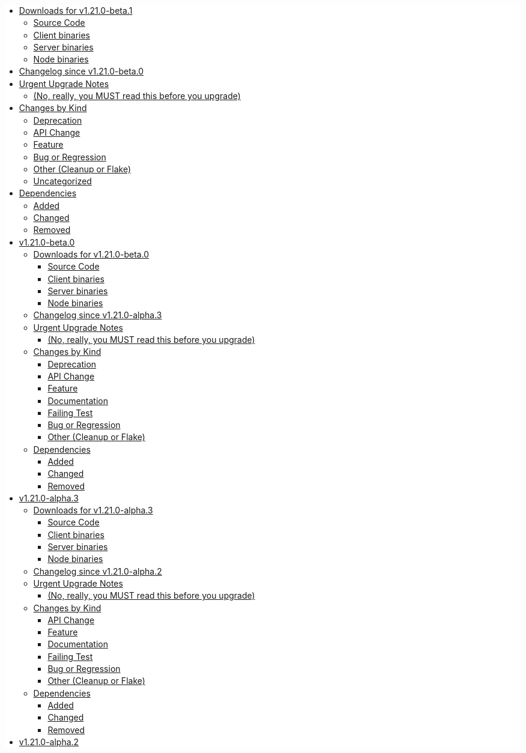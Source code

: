   - [Downloads for v1.21.0-beta.1](#downloads-for-v1210-beta1)
    - [Source Code](#source-code-1)
    - [Client binaries](#client-binaries-2)
    - [Server binaries](#server-binaries-2)
    - [Node binaries](#node-binaries-2)
  - [Changelog since v1.21.0-beta.0](#changelog-since-v1210-beta0)
  - [Urgent Upgrade Notes](#urgent-upgrade-notes-2)
    - [(No, really, you MUST read this before you upgrade)](#no-really-you-must-read-this-before-you-upgrade-2)
  - [Changes by Kind](#changes-by-kind-2)
    - [Deprecation](#deprecation-1)
    - [API Change](#api-change-2)
    - [Feature](#feature-2)
    - [Bug or Regression](#bug-or-regression-2)
    - [Other (Cleanup or Flake)](#other-cleanup-or-flake-2)
    - [Uncategorized](#uncategorized-1)
  - [Dependencies](#dependencies-3)
    - [Added](#added-3)
    - [Changed](#changed-3)
    - [Removed](#removed-3)
- [v1.21.0-beta.0](#v1210-beta0)
  - [Downloads for v1.21.0-beta.0](#downloads-for-v1210-beta0)
    - [Source Code](#source-code-2)
    - [Client binaries](#client-binaries-3)
    - [Server binaries](#server-binaries-3)
    - [Node binaries](#node-binaries-3)
  - [Changelog since v1.21.0-alpha.3](#changelog-since-v1210-alpha3)
  - [Urgent Upgrade Notes](#urgent-upgrade-notes-3)
    - [(No, really, you MUST read this before you upgrade)](#no-really-you-must-read-this-before-you-upgrade-3)
  - [Changes by Kind](#changes-by-kind-3)
    - [Deprecation](#deprecation-2)
    - [API Change](#api-change-3)
    - [Feature](#feature-3)
    - [Documentation](#documentation-1)
    - [Failing Test](#failing-test-1)
    - [Bug or Regression](#bug-or-regression-3)
    - [Other (Cleanup or Flake)](#other-cleanup-or-flake-3)
  - [Dependencies](#dependencies-4)
    - [Added](#added-4)
    - [Changed](#changed-4)
    - [Removed](#removed-4)
- [v1.21.0-alpha.3](#v1210-alpha3)
  - [Downloads for v1.21.0-alpha.3](#downloads-for-v1210-alpha3)
    - [Source Code](#source-code-3)
    - [Client binaries](#client-binaries-4)
    - [Server binaries](#server-binaries-4)
    - [Node binaries](#node-binaries-4)
  - [Changelog since v1.21.0-alpha.2](#changelog-since-v1210-alpha2)
  - [Urgent Upgrade Notes](#urgent-upgrade-notes-4)
    - [(No, really, you MUST read this before you upgrade)](#no-really-you-must-read-this-before-you-upgrade-4)
  - [Changes by Kind](#changes-by-kind-4)
    - [API Change](#api-change-4)
    - [Feature](#feature-4)
    - [Documentation](#documentation-2)
    - [Failing Test](#failing-test-2)
    - [Bug or Regression](#bug-or-regression-4)
    - [Other (Cleanup or Flake)](#other-cleanup-or-flake-4)
  - [Dependencies](#dependencies-5)
    - [Added](#added-5)
    - [Changed](#changed-5)
    - [Removed](#removed-5)
- [v1.21.0-alpha.2](#v1210-alpha2)
